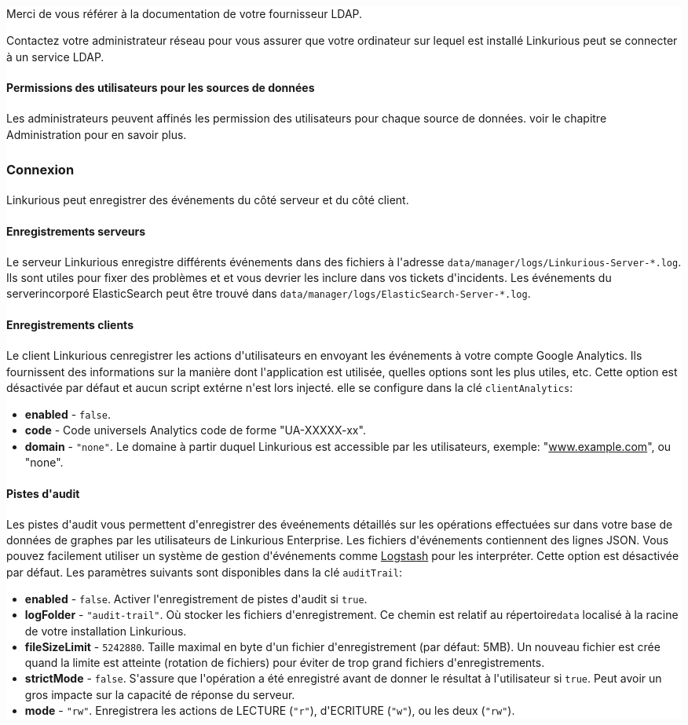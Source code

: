 Merci de vous référer à la documentation de votre fournisseur LDAP.

<div class="alert alert-warning">
    Contactez votre administrateur réseau pour vous assurer que votre ordinateur sur lequel est installé Linkurious peut se connecter à un service LDAP. 
</div>

#### Permissions des utilisateurs pour les sources de données 

Les administrateurs peuvent affinés les permission des utilisateurs pour chaque source de données. voir le chapitre Administration pour en savoir plus.

### Connexion

Linkurious peut enregistrer des événements du côté serveur et du côté client. 

#### Enregistrements serveurs

Le serveur Linkurious enregistre différents événements dans des fichiers à l'adresse `data/manager/logs/Linkurious-Server-*.log`. Ils sont utiles pour fixer des problèmes et et vous devrier les inclure dans vos tickets d'incidents. Les événements du serverincorporé ElasticSearch peut être trouvé dans `data/manager/logs/ElasticSearch-Server-*.log`.

#### Enregistrements clients

Le client Linkurious cenregistrer les actions d'utilisateurs en envoyant les événements à votre compte Google Analytics. Ils fournissent des informations sur la manière dont l'application est utilisée, quelles options sont les plus utiles, etc. Cette option est désactivée par défaut et aucun script extérne n'est lors injecté. elle se configure dans la clé `clientAnalytics`:

* **enabled** - `false`. 
* **code** - Code universels Analytics code de forme "UA-XXXXX-xx".
* **domain** - `"none"`. Le domaine à partir duquel Linkurious est accessible par les utilisateurs, exemple: "www.example.com", ou "none".

#### Pistes d'audit

Les pistes d'audit vous permettent d'enregistrer des éveénements détaillés sur les opérations effectuées sur dans votre base de données de graphes par les utilisateurs de Linkurious Enterprise. Les fichiers d'événements contiennent des lignes JSON. Vous pouvez facilement utiliser un système de gestion d'événements comme [Logstash](https://www.elastic.co/products/logstash) pour les interpréter. Cette option est désactivée par défaut. Les paramètres suivants sont disponibles dans la clé `auditTrail`:

* **enabled** - `false`. Activer l'enregistrement de pistes d'audit si `true`.
* **logFolder** - `"audit-trail"`. Où stocker les fichiers d'enregistrement. Ce chemin est relatif au répertoire`data` localisé à la racine de votre installation Linkurious.
* **fileSizeLimit** - `5242880`. Taille maximal en byte d'un fichier d'enregistrement (par défaut: 5MB). Un nouveau fichier est crée quand la limite est atteinte (rotation de fichiers) pour éviter de trop grand fichiers d'enregistrements.
* **strictMode** - `false`. S'assure que l'opération a été enregistré avant de donner le résultat à l'utilisateur si `true`. Peut avoir un gros impacte sur la capacité de réponse du serveur. 
* **mode** - `"rw"`. Enregistrera les actions de LECTURE (`"r"`), d'ECRITURE (`"w"`), ou les deux (`"rw"`).
